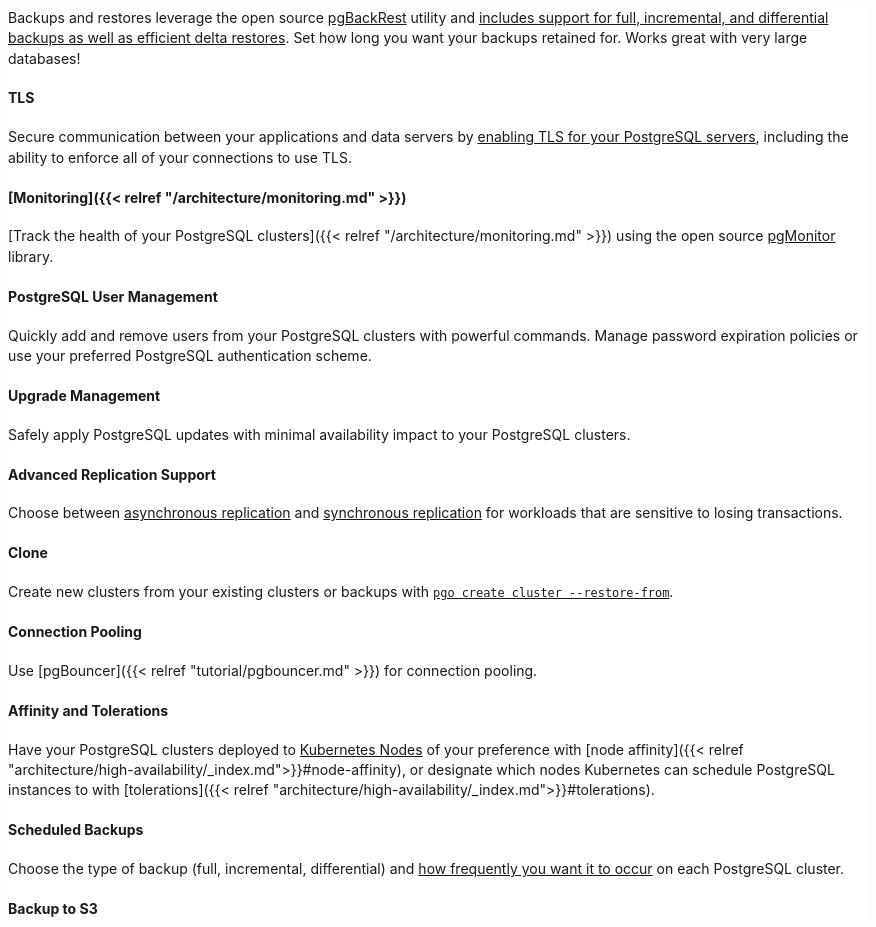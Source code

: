 Backups and restores leverage the open source [pgBackRest](https://www.pgbackrest.org) utility and [includes support for full, incremental, and differential backups as well as efficient delta restores](/architecture/disaster-recovery/). Set how long you want your backups retained for. Works great with very large databases!

#### TLS

Secure communication between your applications and data servers by [enabling TLS for your PostgreSQL servers](/pgo-client/common-tasks/#enable-tls), including the ability to enforce all of your connections to use TLS.

#### [Monitoring]({{< relref "/architecture/monitoring.md" >}})

[Track the health of your PostgreSQL clusters]({{< relref "/architecture/monitoring.md" >}})
using the open source [pgMonitor](https://github.com/CrunchyData/pgmonitor)
library.

#### PostgreSQL User Management

Quickly add and remove users from your PostgreSQL clusters with powerful commands. Manage password expiration policies or use your preferred PostgreSQL authentication scheme.

#### Upgrade Management

Safely apply PostgreSQL updates with minimal availability impact to your PostgreSQL clusters.

#### Advanced Replication Support

Choose between [asynchronous replication](/architecture/high-availability/) and [synchronous replication](/architecture/high-availability/#synchronous-replication-guarding-against-transactions-loss) for workloads that are sensitive to losing transactions.

#### Clone

Create new clusters from your existing clusters or backups with [`pgo create cluster --restore-from`](/pgo-client/reference/pgo_create_cluster/).

#### Connection Pooling

 Use [pgBouncer]({{< relref "tutorial/pgbouncer.md" >}}) for connection pooling.

#### Affinity and Tolerations

Have your PostgreSQL clusters deployed to [Kubernetes Nodes](https://kubernetes.io/docs/concepts/architecture/nodes/) of your preference with [node affinity]({{< relref "architecture/high-availability/_index.md">}}#node-affinity), or designate which nodes Kubernetes can schedule PostgreSQL instances to with [tolerations]({{< relref "architecture/high-availability/_index.md">}}#tolerations).

#### Scheduled Backups

Choose the type of backup (full, incremental, differential) and [how frequently you want it to occur](/architecture/disaster-recovery/#scheduling-backups) on each PostgreSQL cluster.

#### Backup to S3
